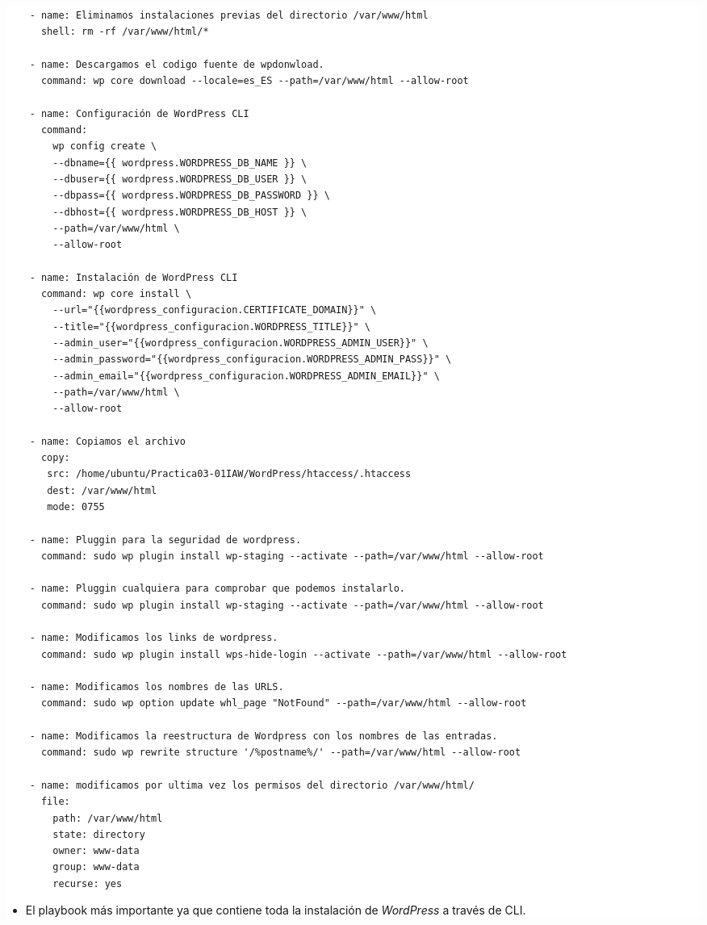 ```
    - name: Eliminamos instalaciones previas del directorio /var/www/html
      shell: rm -rf /var/www/html/*
    
    - name: Descargamos el codigo fuente de wpdonwload.
      command: wp core download --locale=es_ES --path=/var/www/html --allow-root

    - name: Configuración de WordPress CLI
      command: 
        wp config create \
        --dbname={{ wordpress.WORDPRESS_DB_NAME }} \
        --dbuser={{ wordpress.WORDPRESS_DB_USER }} \
        --dbpass={{ wordpress.WORDPRESS_DB_PASSWORD }} \
        --dbhost={{ wordpress.WORDPRESS_DB_HOST }} \
        --path=/var/www/html \
        --allow-root

    - name: Instalación de WordPress CLI
      command: wp core install \
        --url="{{wordpress_configuracion.CERTIFICATE_DOMAIN}}" \
        --title="{{wordpress_configuracion.WORDPRESS_TITLE}}" \
        --admin_user="{{wordpress_configuracion.WORDPRESS_ADMIN_USER}}" \
        --admin_password="{{wordpress_configuracion.WORDPRESS_ADMIN_PASS}}" \
        --admin_email="{{wordpress_configuracion.WORDPRESS_ADMIN_EMAIL}}" \
        --path=/var/www/html \ 
        --allow-root
    
    - name: Copiamos el archivo 
      copy:
       src: /home/ubuntu/Practica03-01IAW/WordPress/htaccess/.htaccess
       dest: /var/www/html
       mode: 0755
    
    - name: Pluggin para la seguridad de wordpress.
      command: sudo wp plugin install wp-staging --activate --path=/var/www/html --allow-root

    - name: Pluggin cualquiera para comprobar que podemos instalarlo.
      command: sudo wp plugin install wp-staging --activate --path=/var/www/html --allow-root

    - name: Modificamos los links de wordpress.
      command: sudo wp plugin install wps-hide-login --activate --path=/var/www/html --allow-root
    
    - name: Modificamos los nombres de las URLS.
      command: sudo wp option update whl_page "NotFound" --path=/var/www/html --allow-root

    - name: Modificamos la reestructura de Wordpress con los nombres de las entradas.
      command: sudo wp rewrite structure '/%postname%/' --path=/var/www/html --allow-root

    - name: modificamos por ultima vez los permisos del directorio /var/www/html/
      file:
        path: /var/www/html
        state: directory
        owner: www-data
        group: www-data
        recurse: yes
```
- El playbook más importante ya que contiene toda la instalación de *_WordPress_* a través de CLI.
